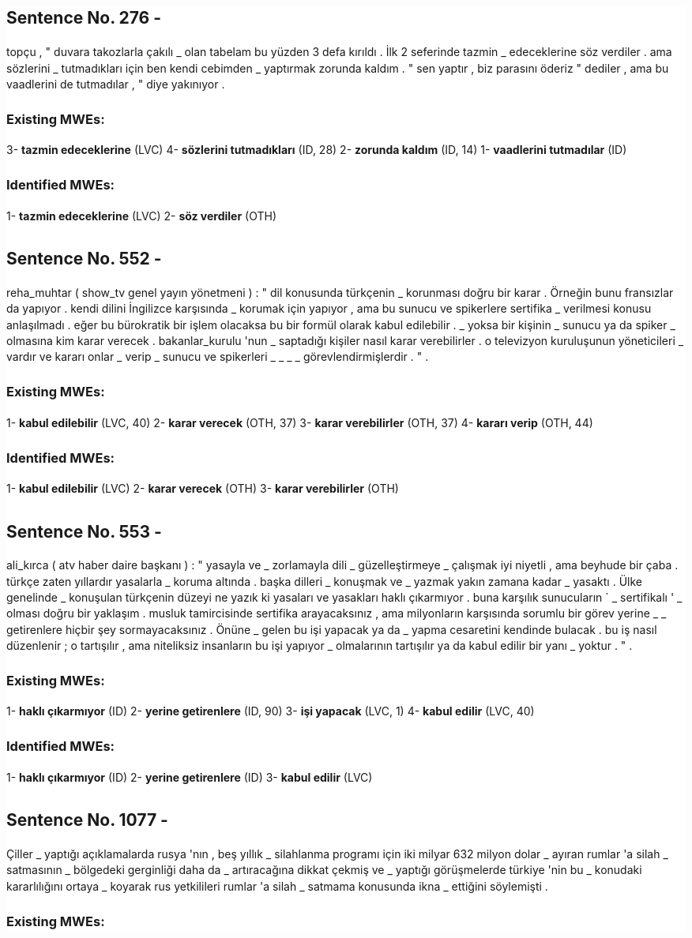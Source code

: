 ## Sentence No. 276 - 
topçu , " duvara takozlarla çakılı _ olan tabelam bu yüzden 3 defa kırıldı . İlk 2 seferinde tazmin _ edeceklerine söz verdiler . ama sözlerini _ tutmadıkları için ben kendi cebimden _ yaptırmak zorunda kaldım . " sen yaptır , biz parasını öderiz " dediler , ama bu vaadlerini de tutmadılar , " diye yakınıyor . 
### Existing MWEs: 
3- **tazmin edeceklerine** (LVC)
4- **sözlerini tutmadıkları** (ID, 28)
2- **zorunda kaldım** (ID, 14)
1- **vaadlerini tutmadılar** (ID)
### Identified MWEs: 
1- **tazmin edeceklerine** (LVC)
2- **söz verdiler** (OTH)
## Sentence No. 552 - 
reha_muhtar ( show_tv genel yayın yönetmeni ) : " dil konusunda türkçenin _ korunması doğru bir karar . Örneğin bunu fransızlar da yapıyor . kendi dilini İngilizce karşısında _ korumak için yapıyor , ama bu sunucu ve spikerlere sertifika _ verilmesi konusu anlaşılmadı . eğer bu bürokratik bir işlem olacaksa bu bir formül olarak kabul edilebilir . _ yoksa bir kişinin _ sunucu ya da spiker _ olmasına kim karar verecek . bakanlar_kurulu 'nun _ saptadığı kişiler nasıl karar verebilirler . o televizyon kuruluşunun yöneticileri _ vardır ve kararı onlar _ verip _ sunucu ve spikerleri _ _ _ _ görevlendirmişlerdir . " . 
### Existing MWEs: 
1- **kabul edilebilir** (LVC, 40)
2- **karar verecek** (OTH, 37)
3- **karar verebilirler** (OTH, 37)
4- **kararı verip** (OTH, 44)
### Identified MWEs: 
1- **kabul edilebilir** (LVC)
2- **karar verecek** (OTH)
3- **karar verebilirler** (OTH)
## Sentence No. 553 - 
ali_kırca ( atv haber daire başkanı ) : " yasayla ve _ zorlamayla dili _ güzelleştirmeye _ çalışmak iyi niyetli , ama beyhude bir çaba . türkçe zaten yıllardır yasalarla _ koruma altında . başka dilleri _ konuşmak ve _ yazmak yakın zamana kadar _ yasaktı . Ülke genelinde _ konuşulan türkçenin düzeyi ne yazık ki yasaları ve yasakları haklı çıkarmıyor . buna karşılık sunucuların ` _ sertifikalı ' _ olması doğru bir yaklaşım . musluk tamircisinde sertifika arayacaksınız , ama milyonların karşısında sorumlu bir görev yerine _ _ getirenlere hiçbir şey sormayacaksınız . Önüne _ gelen bu işi yapacak ya da _ yapma cesaretini kendinde bulacak . bu iş nasıl düzenlenir ; o tartışılır , ama niteliksiz insanların bu işi yapıyor _ olmalarının tartışılır ya da kabul edilir bir yanı _ yoktur . " . 
### Existing MWEs: 
1- **haklı çıkarmıyor** (ID)
2- **yerine getirenlere** (ID, 90)
3- **işi yapacak** (LVC, 1)
4- **kabul edilir** (LVC, 40)
### Identified MWEs: 
1- **haklı çıkarmıyor** (ID)
2- **yerine getirenlere** (ID)
3- **kabul edilir** (LVC)
## Sentence No. 1077 - 
Çiller _ yaptığı açıklamalarda rusya 'nın , beş yıllık _ silahlanma programı için iki milyar 632 milyon dolar _ ayıran rumlar 'a silah _ satmasının _ bölgedeki gerginliği daha da _ artıracağına dikkat çekmiş ve _ yaptığı görüşmelerde türkiye 'nin bu _ konudaki kararlılığını ortaya _ koyarak rus yetkilileri rumlar 'a silah _ satmama konusunda ikna _ ettiğini söylemişti . 
### Existing MWEs: 